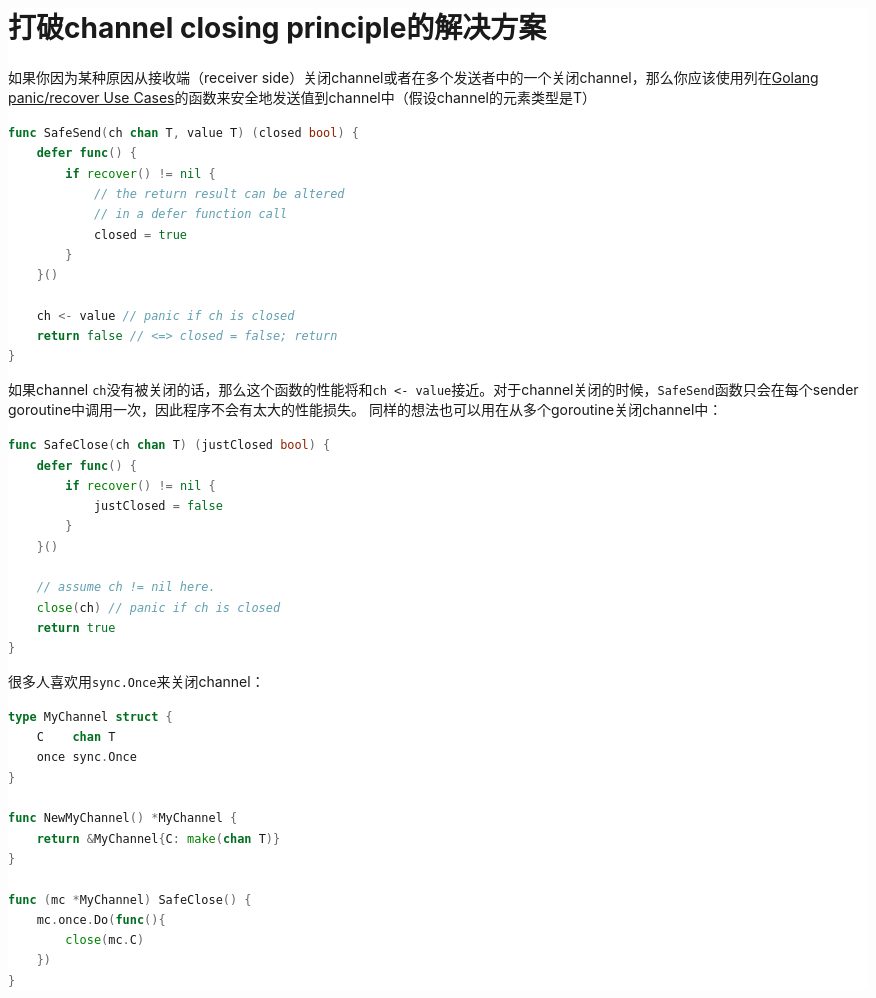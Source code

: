 # 打破channel closing principle的解决方案

如果你因为某种原因从接收端（receiver side）关闭channel或者在多个发送者中的一个关闭channel，那么你应该使用列在[Golang panic/recover Use Cases](http://www.tapirgames.com/blog/golang-panic-use-cases)的函数来安全地发送值到channel中（假设channel的元素类型是T）

```go
func SafeSend(ch chan T, value T) (closed bool) {
    defer func() {
        if recover() != nil {
            // the return result can be altered 
            // in a defer function call
            closed = true
        }
    }()
    
    ch <- value // panic if ch is closed
    return false // <=> closed = false; return
}
```

如果channel `ch`没有被关闭的话，那么这个函数的性能将和`ch <- value`接近。对于channel关闭的时候，`SafeSend`函数只会在每个sender goroutine中调用一次，因此程序不会有太大的性能损失。
同样的想法也可以用在从多个goroutine关闭channel中：

```go
func SafeClose(ch chan T) (justClosed bool) {
    defer func() {
        if recover() != nil {
            justClosed = false
        }
    }()
    
    // assume ch != nil here.
    close(ch) // panic if ch is closed
    return true
}
```

很多人喜欢用`sync.Once`来关闭channel：

```go
type MyChannel struct {
    C    chan T
    once sync.Once
}

func NewMyChannel() *MyChannel {
    return &MyChannel{C: make(chan T)}
}

func (mc *MyChannel) SafeClose() {
    mc.once.Do(func(){
        close(mc.C)
    })
}
```
